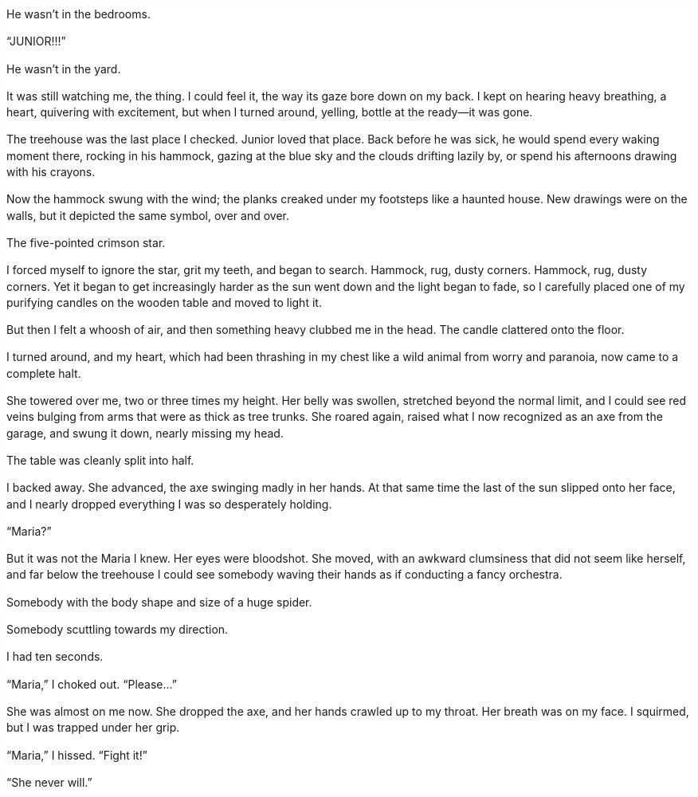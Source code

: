 He wasn’t in the bedrooms. 

“JUNIOR!!!”

He wasn’t in the yard. 

It was still watching me, the thing. I could feel it, the way its gaze bore down on my back. I kept on hearing heavy breathing, a heart, quivering with excitement, but when I turned around, yelling, bottle at the ready—it was gone.

The treehouse was the last place I checked. Junior loved that place. Back before he was sick, he would spend every waking moment there, rocking in his hammock, gazing at the blue sky and the clouds drifting lazily by, or spend his afternoons drawing with his crayons.

Now the hammock swung with the wind; the planks creaked under my footsteps like a haunted house. New drawings were on the walls, but it depicted the same symbol, over and over.

The five-pointed crimson star.

I forced myself to ignore the star, grit my teeth, and began to search. Hammock, rug, dusty corners. Hammock, rug, dusty corners. Yet it began to get increasingly harder as the sun went down and the light began to fade, so I carefully placed one of my purifying candles on the wooden table and moved to light it.

But then I felt a whoosh of air, and then something heavy clubbed me in the head. The candle clattered onto the floor.

I turned around, and my heart, which had been thrashing in my chest like a wild animal from worry and paranoia, now came to a complete halt.

She towered over me, two or three times my height. Her belly was swollen, stretched beyond the normal limit, and I could see red veins bulging from arms that were as thick as tree trunks. She roared again, raised what I now recognized as an axe from the garage, and swung it down, nearly missing my head.

The table was cleanly split into half.

I backed away. She advanced, the axe swinging madly in her hands. At that same time the last of the sun slipped onto her face, and I nearly dropped everything I was so desperately holding.

“Maria?”

But it was not the Maria I knew. Her eyes were bloodshot. She moved, with an awkward clumsiness that did not seem like herself, and far below the treehouse I could see somebody waving their hands as if conducting a fancy orchestra.

Somebody with the body shape and size of a huge spider.

Somebody scuttling towards my direction.

I had ten seconds.

“Maria,” I choked out. “Please…”

She was almost on me now. She dropped the axe, and her hands crawled up to my throat. Her breath was on my face. I squirmed, but I was trapped under her grip. 

“Maria,” I hissed. “Fight it!”

“She never will.”
